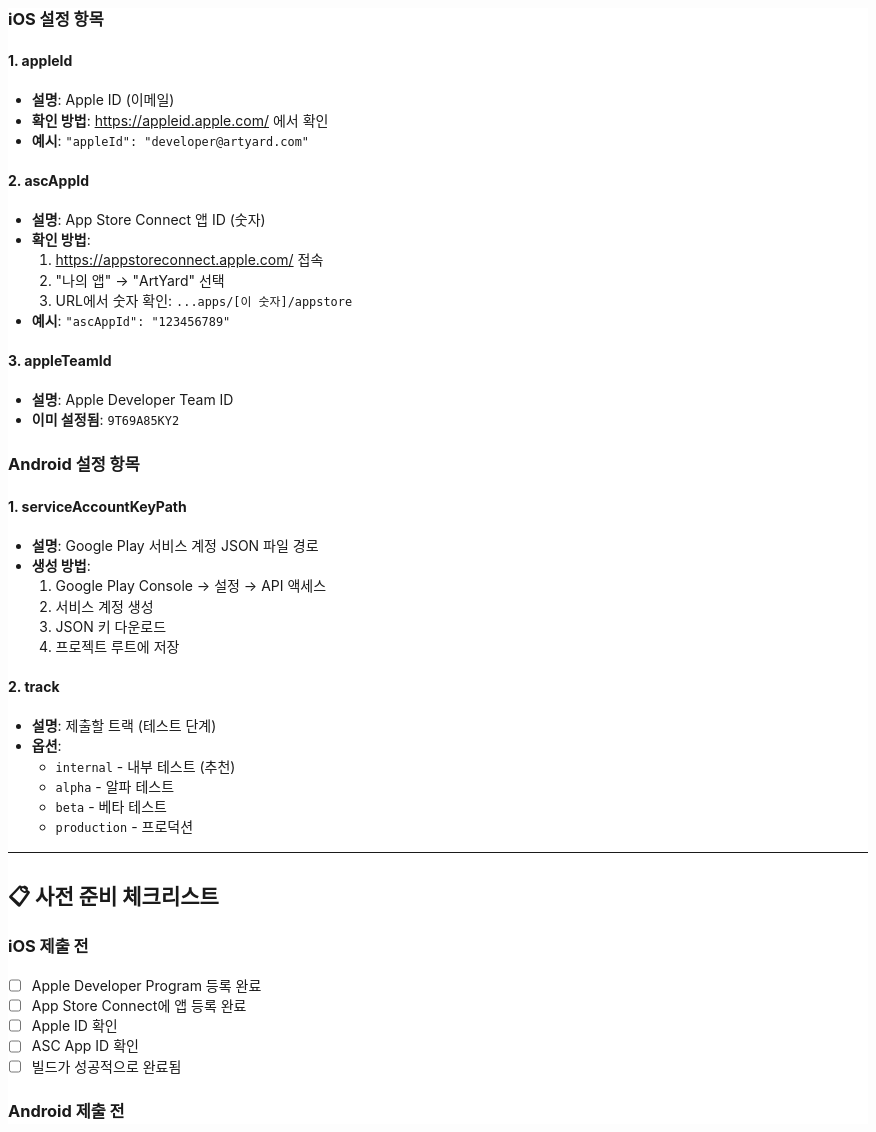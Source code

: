 ### iOS 설정 항목

#### 1. appleId
- **설명**: Apple ID (이메일)
- **확인 방법**: https://appleid.apple.com/ 에서 확인
- **예시**: `"appleId": "developer@artyard.com"`

#### 2. ascAppId
- **설명**: App Store Connect 앱 ID (숫자)
- **확인 방법**:
  1. https://appstoreconnect.apple.com/ 접속
  2. "나의 앱" → "ArtYard" 선택
  3. URL에서 숫자 확인: `...apps/[이 숫자]/appstore`
- **예시**: `"ascAppId": "123456789"`

#### 3. appleTeamId
- **설명**: Apple Developer Team ID
- **이미 설정됨**: `9T69A85KY2`

### Android 설정 항목

#### 1. serviceAccountKeyPath
- **설명**: Google Play 서비스 계정 JSON 파일 경로
- **생성 방법**:
  1. Google Play Console → 설정 → API 액세스
  2. 서비스 계정 생성
  3. JSON 키 다운로드
  4. 프로젝트 루트에 저장

#### 2. track
- **설명**: 제출할 트랙 (테스트 단계)
- **옵션**:
  - `internal` - 내부 테스트 (추천)
  - `alpha` - 알파 테스트
  - `beta` - 베타 테스트
  - `production` - 프로덕션

---

## 📋 사전 준비 체크리스트

### iOS 제출 전

- [ ] Apple Developer Program 등록 완료
- [ ] App Store Connect에 앱 등록 완료
- [ ] Apple ID 확인
- [ ] ASC App ID 확인
- [ ] 빌드가 성공적으로 완료됨

### Android 제출 전
